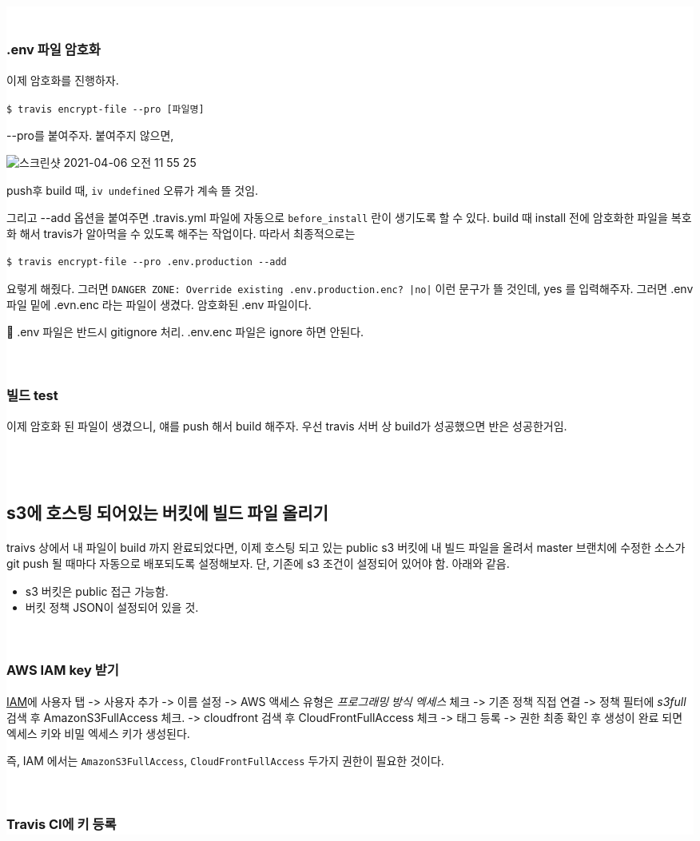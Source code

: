<br/>

### .env 파일 암호화

이제 암호화를 진행하자.

```shell
$ travis encrypt-file --pro [파일명]
```

--pro를 붙여주자. 붙여주지 않으면,

![스크린샷 2021-04-06 오전 11 55 25](https://user-images.githubusercontent.com/59427983/113652592-04ed7680-96cf-11eb-9b43-f67b49341adc.png)

push후 build 때, `iv undefined` 오류가 계속 뜰 것임.

그리고 --add 옵션을 붙여주면 .travis.yml 파일에 자동으로 `before_install` 란이 생기도록 할 수 있다. build 때 install 전에 암호화한 파일을 복호화 해서 travis가 알아먹을 수 있도록 해주는 작업이다. 따라서 최종적으로는

```shell
$ travis encrypt-file --pro .env.production --add
```

요렇게 해줬다. 그러면 `DANGER ZONE: Override existing .env.production.enc? |no|` 이런 문구가 뜰 것인데, yes 를 입력해주자. 그러면 .env 파일 밑에 .evn.enc 라는 파일이 생겼다. 암호화된 .env 파일이다.

📌 .env 파일은 반드시 gitignore 처리. .env.enc 파일은 ignore 하면 안된다.

<br/>

### 빌드 test

이제 암호화 된 파일이 생겼으니, 얘를 push 해서 build 해주자. 우선 travis 서버 상 build가 성공했으면 반은 성공한거임.

<br/>
<br/>

## s3에 호스팅 되어있는 버킷에 빌드 파일 올리기

traivs 상에서 내 파일이 build 까지 완료되었다면, 이제 호스팅 되고 있는 public s3 버킷에 내 빌드 파일을 올려서 master 브랜치에 수정한 소스가 git push 될 때마다 자동으로 배포되도록 설정해보자. 단, 기존에 s3 조건이 설정되어 있어야 함. 아래와 같음.

- s3 버킷은 public 접근 가능함.
- 버킷 정책 JSON이 설정되어 있을 것.

<br/>

### AWS IAM key 받기

[IAM](https://console.aws.amazon.com/iam/home?region=ap-northeast-2#/home)에 사용자 탭 -> 사용자 추가 -> 이름 설정 -> AWS 액세스 유형은 *프로그래밍 방식 엑세스* 체크 -> 기존 정책 직접 연결 -> 정책 필터에 *s3full* 검색 후 AmazonS3FullAccess 체크. -> cloudfront 검색 후 CloudFrontFullAccess 체크 -> 태그 등록 -> 권한 최종 확인 후 생성이 완료 되면 엑세스 키와 비밀 엑세스 키가 생성된다.

즉, IAM 에서는 `AmazonS3FullAccess`, `CloudFrontFullAccess` 두가지 권한이 필요한 것이다.

<br/>

### Travis CI에 키 등록
